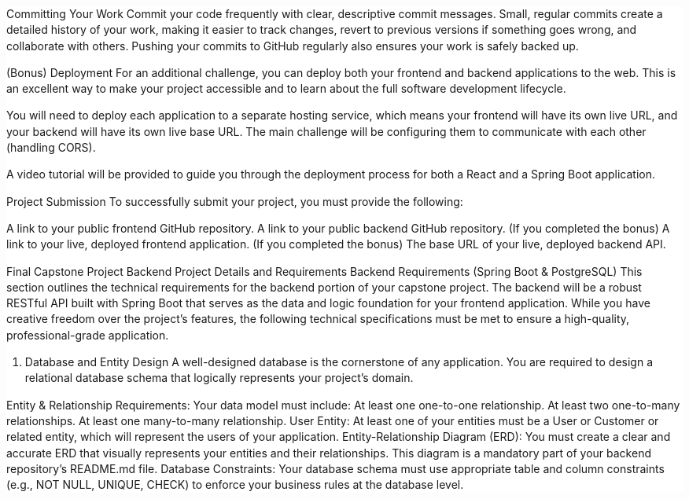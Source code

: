 Committing Your Work
Commit your code frequently with clear, descriptive commit messages. Small, regular commits create a detailed history of
your work, making it easier to track changes, revert to previous versions if something goes wrong, and collaborate with
others. Pushing your commits to GitHub regularly also ensures your work is safely backed up.

(Bonus) Deployment
For an additional challenge, you can deploy both your frontend and backend applications to the web. This is an excellent
way to make your project accessible and to learn about the full software development lifecycle.

You will need to deploy each application to a separate hosting service, which means your frontend will have its own live
URL, and your backend will have its own live base URL. The main challenge will be configuring them to communicate with
each other (handling CORS).

A video tutorial will be provided to guide you through the deployment process for both a React and a Spring Boot
application.

Project Submission
To successfully submit your project, you must provide the following:

A link to your public frontend GitHub repository.
A link to your public backend GitHub repository.
(If you completed the bonus) A link to your live, deployed frontend application.
(If you completed the bonus) The base URL of your live, deployed backend API.

Final Capstone Project
Backend Project Details and Requirements
Backend Requirements (Spring Boot & PostgreSQL)
This section outlines the technical requirements for the backend portion of your capstone project. The backend will be a
robust RESTful API built with Spring Boot that serves as the data and logic foundation for your frontend application.
While you have creative freedom over the project’s features, the following technical specifications must be met to
ensure a high-quality, professional-grade application.

1. Database and Entity Design
   A well-designed database is the cornerstone of any application. You are required to design a relational database
   schema that logically represents your project’s domain.

Entity & Relationship Requirements: Your data model must include:
At least one one-to-one relationship.
At least two one-to-many relationships.
At least one many-to-many relationship.
User Entity: At least one of your entities must be a User or Customer or related entity, which will represent the users
of your application.
Entity-Relationship Diagram (ERD): You must create a clear and accurate ERD that visually represents your entities and
their relationships. This diagram is a mandatory part of your backend repository’s README.md file.
Database Constraints: Your database schema must use appropriate table and column constraints (e.g., NOT NULL, UNIQUE,
CHECK) to enforce your business rules at the database level.
